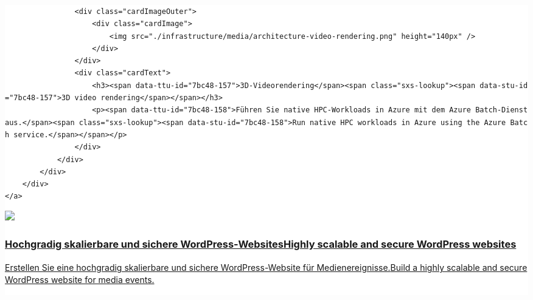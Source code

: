                    <div class="cardImageOuter">
                        <div class="cardImage">
                            <img src="./infrastructure/media/architecture-video-rendering.png" height="140px" />
                        </div>
                    </div>
                    <div class="cardText">
                        <h3><span data-ttu-id="7bc48-157">3D-Videorendering</span><span class="sxs-lookup"><span data-stu-id="7bc48-157">3D video rendering</span></span></h3>
                        <p><span data-ttu-id="7bc48-158">Führen Sie native HPC-Workloads in Azure mit dem Azure Batch-Dienst aus.</span><span class="sxs-lookup"><span data-stu-id="7bc48-158">Run native HPC workloads in Azure using the Azure Batch service.</span></span></p>
                    </div>
                </div>
            </div>
        </div>
    </a>
</li>
<li style="display: flex; flex-direction: column;">
    <a href="./infrastructure/wordpress.md" style="display: flex; flex-direction: column; flex: 1 0 auto;">
        <div class="cardSize" style="flex: 1 0 auto; display: flex;">
            <div class="cardPadding" style="display: flex;">
                <div class="card">
                    <div class="cardImageOuter">
                        <div class="cardImage">
                            <img src="./infrastructure/media/secure-scalable-wordpress.png" height="140px" />
                        </div>
                    </div>
                    <div class="cardText">
                        <h3><span data-ttu-id="7bc48-159">Hochgradig skalierbare und sichere WordPress-Websites</span><span class="sxs-lookup"><span data-stu-id="7bc48-159">Highly scalable and secure WordPress websites</span></span></h3>
                        <p><span data-ttu-id="7bc48-160">Erstellen Sie eine hochgradig skalierbare und sichere WordPress-Website für Medienereignisse.</span><span class="sxs-lookup"><span data-stu-id="7bc48-160">Build a highly scalable and secure WordPress website for media events.</span></span></p>
                    </div>
                </div>
            </div>
        </div>
    </a>
</li>
</ul>
